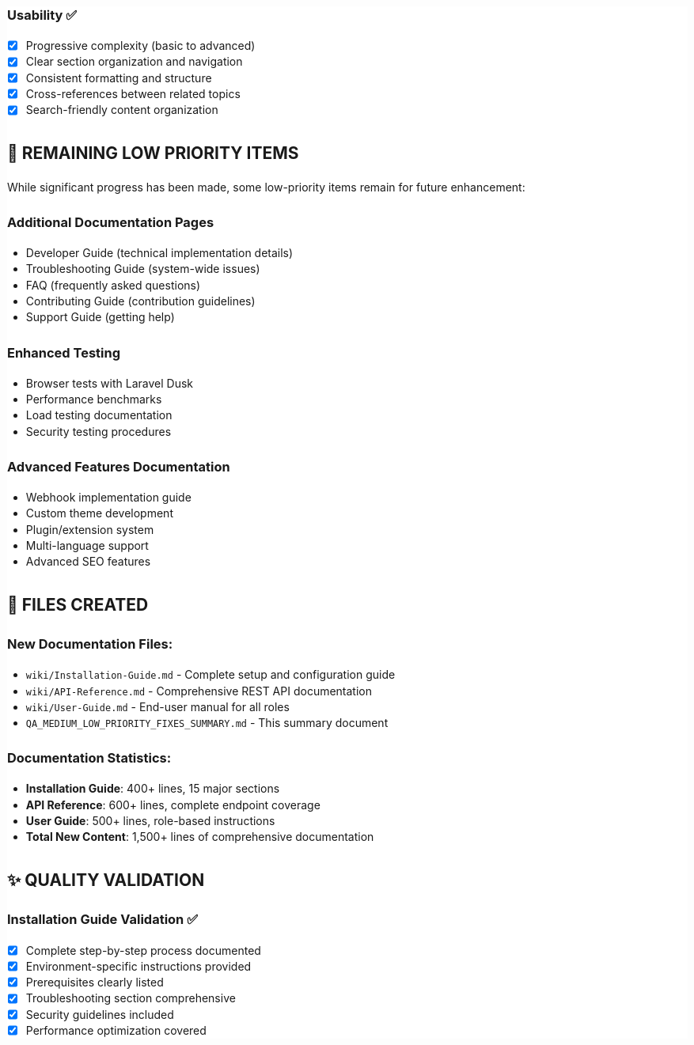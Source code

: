 ### Usability ✅
- [x] Progressive complexity (basic to advanced)
- [x] Clear section organization and navigation
- [x] Consistent formatting and structure
- [x] Cross-references between related topics
- [x] Search-friendly content organization

## 🚀 REMAINING LOW PRIORITY ITEMS

While significant progress has been made, some low-priority items remain for future enhancement:

### Additional Documentation Pages
- Developer Guide (technical implementation details)
- Troubleshooting Guide (system-wide issues)
- FAQ (frequently asked questions)
- Contributing Guide (contribution guidelines)
- Support Guide (getting help)

### Enhanced Testing
- Browser tests with Laravel Dusk
- Performance benchmarks
- Load testing documentation
- Security testing procedures

### Advanced Features Documentation
- Webhook implementation guide
- Custom theme development
- Plugin/extension system
- Multi-language support
- Advanced SEO features

## 📝 FILES CREATED

### New Documentation Files:
- `wiki/Installation-Guide.md` - Complete setup and configuration guide
- `wiki/API-Reference.md` - Comprehensive REST API documentation
- `wiki/User-Guide.md` - End-user manual for all roles
- `QA_MEDIUM_LOW_PRIORITY_FIXES_SUMMARY.md` - This summary document

### Documentation Statistics:
- **Installation Guide**: 400+ lines, 15 major sections
- **API Reference**: 600+ lines, complete endpoint coverage
- **User Guide**: 500+ lines, role-based instructions
- **Total New Content**: 1,500+ lines of comprehensive documentation

## ✨ QUALITY VALIDATION

### Installation Guide Validation ✅
- [x] Complete step-by-step process documented
- [x] Environment-specific instructions provided
- [x] Prerequisites clearly listed
- [x] Troubleshooting section comprehensive
- [x] Security guidelines included
- [x] Performance optimization covered
